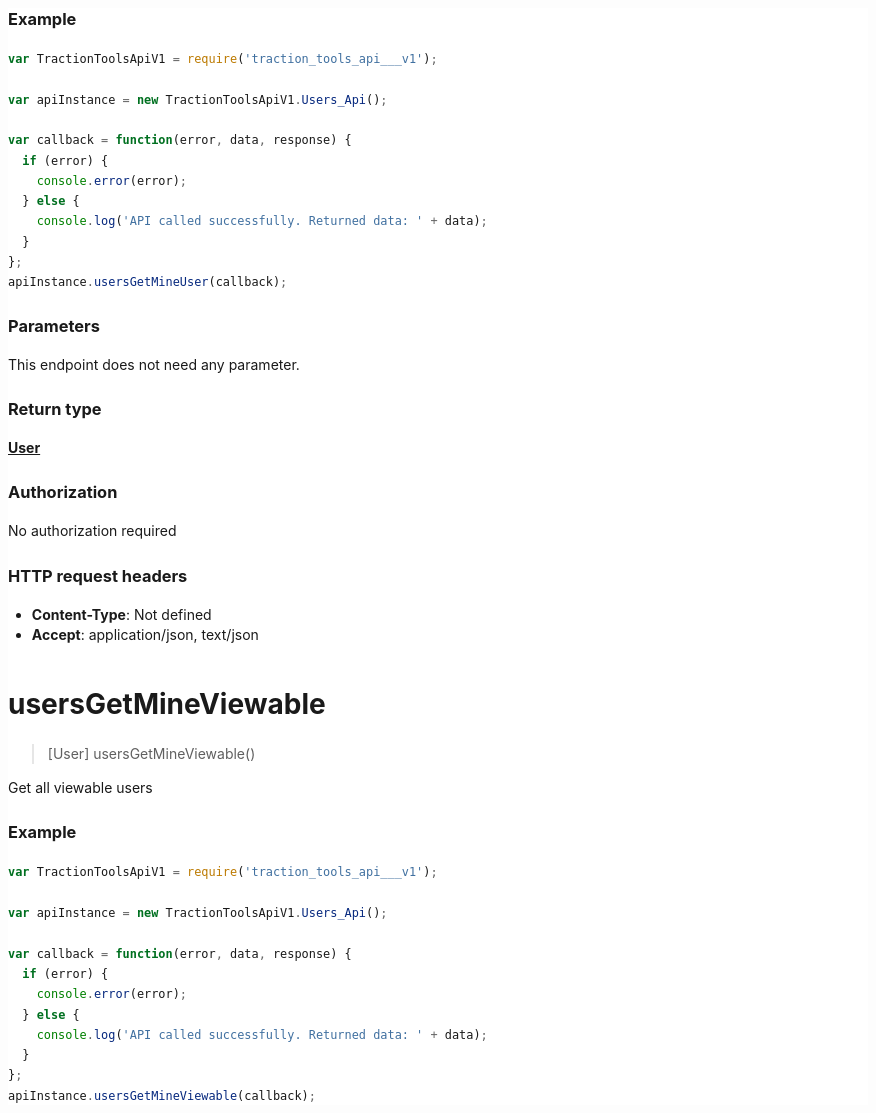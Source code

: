 

### Example
```javascript
var TractionToolsApiV1 = require('traction_tools_api___v1');

var apiInstance = new TractionToolsApiV1.Users_Api();

var callback = function(error, data, response) {
  if (error) {
    console.error(error);
  } else {
    console.log('API called successfully. Returned data: ' + data);
  }
};
apiInstance.usersGetMineUser(callback);
```

### Parameters
This endpoint does not need any parameter.

### Return type

[**User**](User.md)

### Authorization

No authorization required

### HTTP request headers

 - **Content-Type**: Not defined
 - **Accept**: application/json, text/json

<a name="usersGetMineViewable"></a>
# **usersGetMineViewable**
> [User] usersGetMineViewable()

Get all viewable users

### Example
```javascript
var TractionToolsApiV1 = require('traction_tools_api___v1');

var apiInstance = new TractionToolsApiV1.Users_Api();

var callback = function(error, data, response) {
  if (error) {
    console.error(error);
  } else {
    console.log('API called successfully. Returned data: ' + data);
  }
};
apiInstance.usersGetMineViewable(callback);
```

